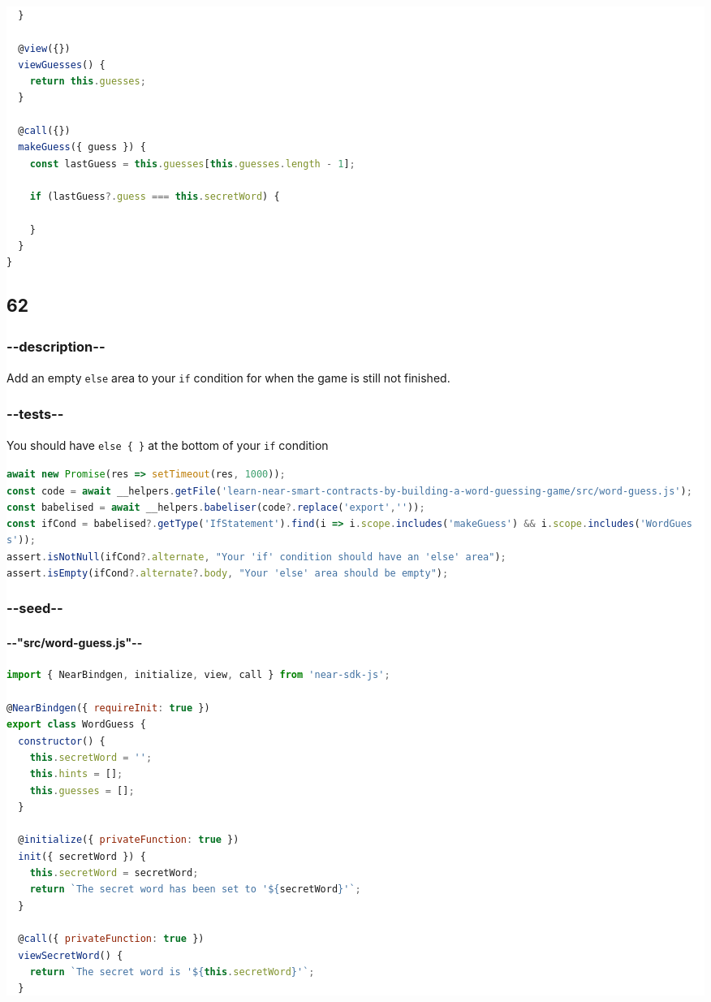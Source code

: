 ```js
  }

  @view({})
  viewGuesses() {
    return this.guesses;
  }

  @call({})
  makeGuess({ guess }) {
    const lastGuess = this.guesses[this.guesses.length - 1];

    if (lastGuess?.guess === this.secretWord) {

    }
  }
}
```

## 62

### --description--

Add an empty `else` area to your `if` condition for when the game is still not finished.

### --tests--

You should have `else { }` at the bottom of your `if` condition

```js
await new Promise(res => setTimeout(res, 1000));
const code = await __helpers.getFile('learn-near-smart-contracts-by-building-a-word-guessing-game/src/word-guess.js');
const babelised = await __helpers.babeliser(code?.replace('export',''));
const ifCond = babelised?.getType('IfStatement').find(i => i.scope.includes('makeGuess') && i.scope.includes('WordGuess'));
assert.isNotNull(ifCond?.alternate, "Your 'if' condition should have an 'else' area");
assert.isEmpty(ifCond?.alternate?.body, "Your 'else' area should be empty");
```

### --seed--

#### --"src/word-guess.js"--

```js
import { NearBindgen, initialize, view, call } from 'near-sdk-js';

@NearBindgen({ requireInit: true })
export class WordGuess {
  constructor() {
    this.secretWord = '';
    this.hints = [];
    this.guesses = [];
  }

  @initialize({ privateFunction: true })
  init({ secretWord }) {
    this.secretWord = secretWord;
    return `The secret word has been set to '${secretWord}'`;
  }

  @call({ privateFunction: true })
  viewSecretWord() {
    return `The secret word is '${this.secretWord}'`;
  }
```